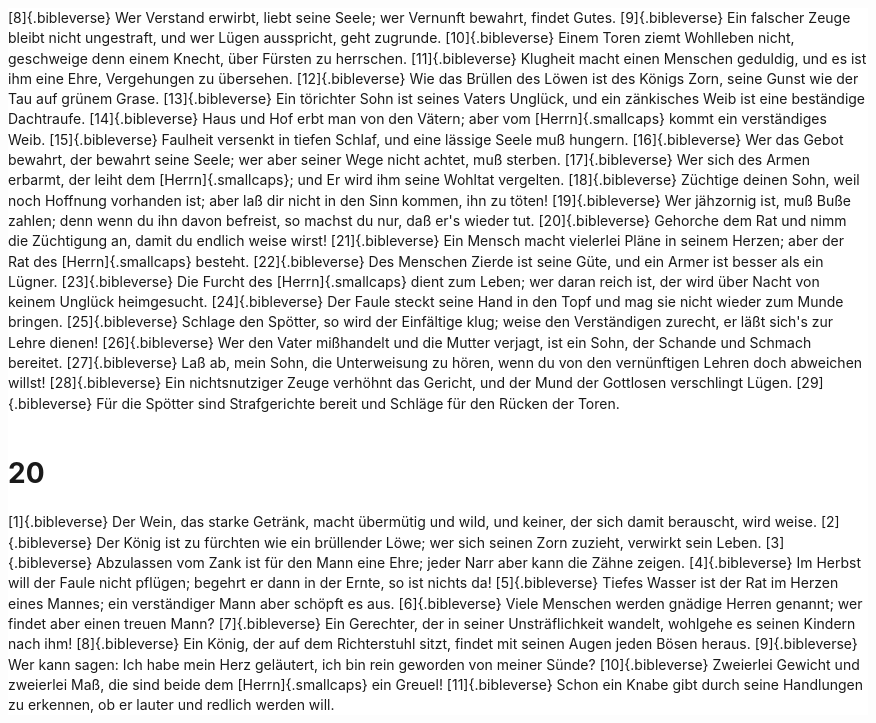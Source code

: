 [8]{.bibleverse} Wer Verstand erwirbt, liebt seine Seele; wer Vernunft bewahrt, findet Gutes. 
[9]{.bibleverse} Ein falscher Zeuge bleibt nicht ungestraft, und wer Lügen ausspricht, geht zugrunde. 
[10]{.bibleverse} Einem Toren ziemt Wohlleben nicht, geschweige denn einem Knecht, über Fürsten zu herrschen. 
[11]{.bibleverse} Klugheit macht einen Menschen geduldig, und es ist ihm eine Ehre, Vergehungen zu übersehen. 
[12]{.bibleverse} Wie das Brüllen des Löwen ist des Königs Zorn, seine Gunst wie der Tau auf grünem Grase. 
[13]{.bibleverse} Ein törichter Sohn ist seines Vaters Unglück, und ein zänkisches Weib ist eine beständige Dachtraufe. 
[14]{.bibleverse} Haus und Hof erbt man von den Vätern; aber vom [Herrn]{.smallcaps} kommt ein verständiges Weib. 
[15]{.bibleverse} Faulheit versenkt in tiefen Schlaf, und eine lässige Seele muß hungern. 
[16]{.bibleverse} Wer das Gebot bewahrt, der bewahrt seine Seele; wer aber seiner Wege nicht achtet, muß sterben. 
[17]{.bibleverse} Wer sich des Armen erbarmt, der leiht dem [Herrn]{.smallcaps}; und Er wird ihm seine Wohltat vergelten. 
[18]{.bibleverse} Züchtige deinen Sohn, weil noch Hoffnung vorhanden ist; aber laß dir nicht in den Sinn kommen, ihn zu töten! 
[19]{.bibleverse} Wer jähzornig ist, muß Buße zahlen; denn wenn du ihn davon befreist, so machst du nur, daß er's wieder tut. 
[20]{.bibleverse} Gehorche dem Rat und nimm die Züchtigung an, damit du endlich weise wirst! 
[21]{.bibleverse} Ein Mensch macht vielerlei Pläne in seinem Herzen; aber der Rat des [Herrn]{.smallcaps} besteht. 
[22]{.bibleverse} Des Menschen Zierde ist seine Güte, und ein Armer ist besser als ein Lügner. 
[23]{.bibleverse} Die Furcht des [Herrn]{.smallcaps} dient zum Leben; wer daran reich ist, der wird über Nacht von keinem Unglück heimgesucht. 
[24]{.bibleverse} Der Faule steckt seine Hand in den Topf und mag sie nicht wieder zum Munde bringen. 
[25]{.bibleverse} Schlage den Spötter, so wird der Einfältige klug; weise den Verständigen zurecht, er läßt sich's zur Lehre dienen! 
[26]{.bibleverse} Wer den Vater mißhandelt und die Mutter verjagt, ist ein Sohn, der Schande und Schmach bereitet. 
[27]{.bibleverse} Laß ab, mein Sohn, die Unterweisung zu hören, wenn du von den vernünftigen Lehren doch abweichen willst! 
[28]{.bibleverse} Ein nichtsnutziger Zeuge verhöhnt das Gericht, und der Mund der Gottlosen verschlingt Lügen. 
[29]{.bibleverse} Für die Spötter sind Strafgerichte bereit und Schläge für den Rücken der Toren. 

# 20 
[1]{.bibleverse} Der Wein, das starke Getränk, macht übermütig und wild, und keiner, der sich damit berauscht, wird weise. 
[2]{.bibleverse} Der König ist zu fürchten wie ein brüllender Löwe; wer sich seinen Zorn zuzieht, verwirkt sein Leben. 
[3]{.bibleverse} Abzulassen vom Zank ist für den Mann eine Ehre; jeder Narr aber kann die Zähne zeigen. 
[4]{.bibleverse} Im Herbst will der Faule nicht pflügen; begehrt er dann in der Ernte, so ist nichts da! 
[5]{.bibleverse} Tiefes Wasser ist der Rat im Herzen eines Mannes; ein verständiger Mann aber schöpft es aus. 
[6]{.bibleverse} Viele Menschen werden gnädige Herren genannt; wer findet aber einen treuen Mann? 
[7]{.bibleverse} Ein Gerechter, der in seiner Unsträflichkeit wandelt, wohlgehe es seinen Kindern nach ihm! 
[8]{.bibleverse} Ein König, der auf dem Richterstuhl sitzt, findet mit seinen Augen jeden Bösen heraus. 
[9]{.bibleverse} Wer kann sagen: Ich habe mein Herz geläutert, ich bin rein geworden von meiner Sünde? 
[10]{.bibleverse} Zweierlei Gewicht und zweierlei Maß, die sind beide dem [Herrn]{.smallcaps} ein Greuel! 
[11]{.bibleverse} Schon ein Knabe gibt durch seine Handlungen zu erkennen, ob er lauter und redlich werden will. 